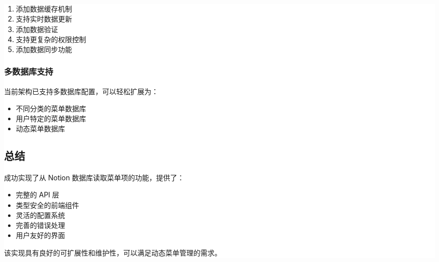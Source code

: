 1. 添加数据缓存机制
2. 支持实时数据更新
3. 添加数据验证
4. 支持更复杂的权限控制
5. 添加数据同步功能

### 多数据库支持

当前架构已支持多数据库配置，可以轻松扩展为：

- 不同分类的菜单数据库
- 用户特定的菜单数据库
- 动态菜单数据库

## 总结

成功实现了从 Notion 数据库读取菜单项的功能，提供了：

- 完整的 API 层
- 类型安全的前端组件
- 灵活的配置系统
- 完善的错误处理
- 用户友好的界面

该实现具有良好的可扩展性和维护性，可以满足动态菜单管理的需求。
